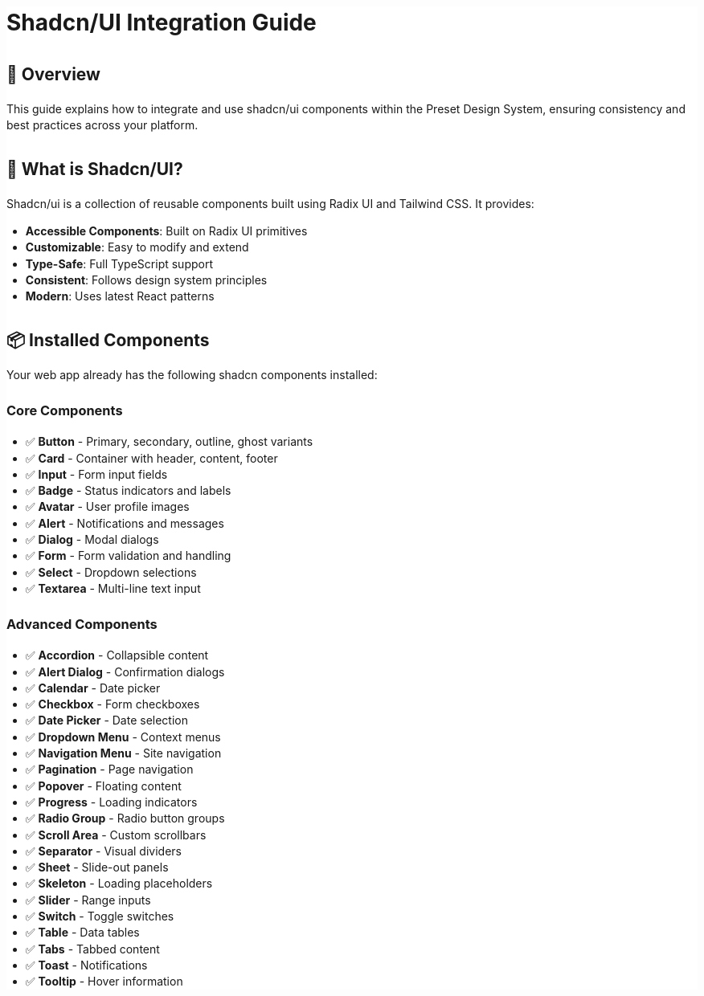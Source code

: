 # Shadcn/UI Integration Guide

## 🎯 Overview

This guide explains how to integrate and use shadcn/ui components within the Preset Design System, ensuring consistency and best practices across your platform.

## 🚀 What is Shadcn/UI?

Shadcn/ui is a collection of reusable components built using Radix UI and Tailwind CSS. It provides:

- **Accessible Components**: Built on Radix UI primitives
- **Customizable**: Easy to modify and extend
- **Type-Safe**: Full TypeScript support
- **Consistent**: Follows design system principles
- **Modern**: Uses latest React patterns

## 📦 Installed Components

Your web app already has the following shadcn components installed:

### Core Components
- ✅ **Button** - Primary, secondary, outline, ghost variants
- ✅ **Card** - Container with header, content, footer
- ✅ **Input** - Form input fields
- ✅ **Badge** - Status indicators and labels
- ✅ **Avatar** - User profile images
- ✅ **Alert** - Notifications and messages
- ✅ **Dialog** - Modal dialogs
- ✅ **Form** - Form validation and handling
- ✅ **Select** - Dropdown selections
- ✅ **Textarea** - Multi-line text input

### Advanced Components
- ✅ **Accordion** - Collapsible content
- ✅ **Alert Dialog** - Confirmation dialogs
- ✅ **Calendar** - Date picker
- ✅ **Checkbox** - Form checkboxes
- ✅ **Date Picker** - Date selection
- ✅ **Dropdown Menu** - Context menus
- ✅ **Navigation Menu** - Site navigation
- ✅ **Pagination** - Page navigation
- ✅ **Popover** - Floating content
- ✅ **Progress** - Loading indicators
- ✅ **Radio Group** - Radio button groups
- ✅ **Scroll Area** - Custom scrollbars
- ✅ **Separator** - Visual dividers
- ✅ **Sheet** - Slide-out panels
- ✅ **Skeleton** - Loading placeholders
- ✅ **Slider** - Range inputs
- ✅ **Switch** - Toggle switches
- ✅ **Table** - Data tables
- ✅ **Tabs** - Tabbed content
- ✅ **Toast** - Notifications
- ✅ **Tooltip** - Hover information
